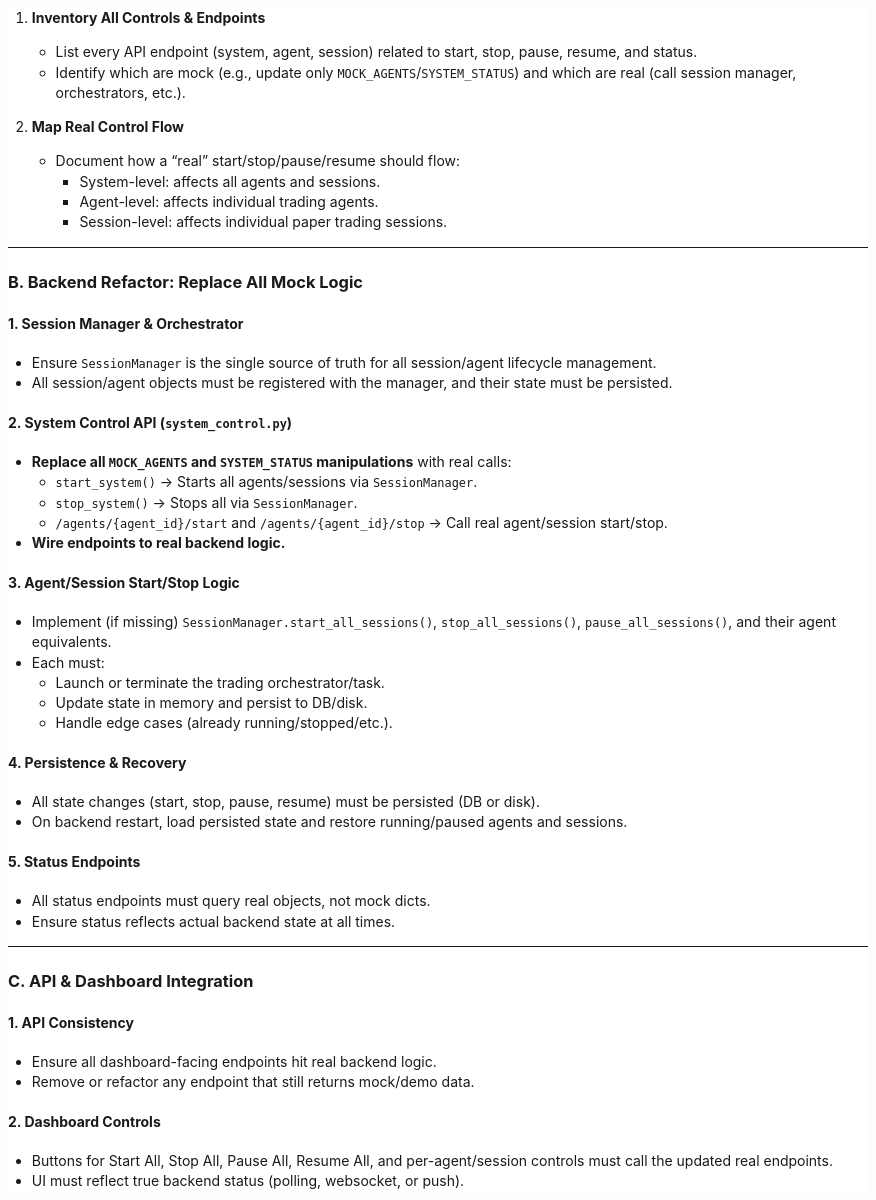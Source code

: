 1. **Inventory All Controls & Endpoints**
   - List every API endpoint (system, agent, session) related to start, stop, pause, resume, and status.
   - Identify which are mock (e.g., update only `MOCK_AGENTS`/`SYSTEM_STATUS`) and which are real (call session manager, orchestrators, etc.).

2. **Map Real Control Flow**
   - Document how a “real” start/stop/pause/resume should flow:
     - System-level: affects all agents and sessions.
     - Agent-level: affects individual trading agents.
     - Session-level: affects individual paper trading sessions.

---

### B. Backend Refactor: Replace All Mock Logic

#### 1. **Session Manager & Orchestrator**
   - Ensure `SessionManager` is the single source of truth for all session/agent lifecycle management.
   - All session/agent objects must be registered with the manager, and their state must be persisted.

#### 2. **System Control API (`system_control.py`)**
   - **Replace all `MOCK_AGENTS` and `SYSTEM_STATUS` manipulations** with real calls:
     - `start_system()` → Starts all agents/sessions via `SessionManager`.
     - `stop_system()` → Stops all via `SessionManager`.
     - `/agents/{agent_id}/start` and `/agents/{agent_id}/stop` → Call real agent/session start/stop.
   - **Wire endpoints to real backend logic.**

#### 3. **Agent/Session Start/Stop Logic**
   - Implement (if missing) `SessionManager.start_all_sessions()`, `stop_all_sessions()`, `pause_all_sessions()`, and their agent equivalents.
   - Each must:
     - Launch or terminate the trading orchestrator/task.
     - Update state in memory and persist to DB/disk.
     - Handle edge cases (already running/stopped/etc.).

#### 4. **Persistence & Recovery**
   - All state changes (start, stop, pause, resume) must be persisted (DB or disk).
   - On backend restart, load persisted state and restore running/paused agents and sessions.

#### 5. **Status Endpoints**
   - All status endpoints must query real objects, not mock dicts.
   - Ensure status reflects actual backend state at all times.

---

### C. API & Dashboard Integration

#### 1. **API Consistency**
   - Ensure all dashboard-facing endpoints hit real backend logic.
   - Remove or refactor any endpoint that still returns mock/demo data.

#### 2. **Dashboard Controls**
   - Buttons for Start All, Stop All, Pause All, Resume All, and per-agent/session controls must call the updated real endpoints.
   - UI must reflect true backend status (polling, websocket, or push).
